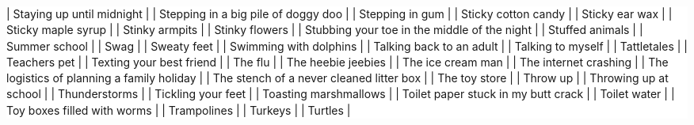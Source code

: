 | Staying up until midnight |
| Stepping in a big pile of doggy doo |
| Stepping in gum |
| Sticky cotton candy |
| Sticky ear wax |
| Sticky maple syrup |
| Stinky armpits |
| Stinky flowers |
| Stubbing your toe in the middle of the night |
| Stuffed animals |
| Summer school |
| Swag |
| Sweaty feet |
| Swimming with dolphins |
| Talking back to an adult |
| Talking to myself |
| Tattletales |
| Teachers pet |
| Texting your best friend |
| The flu |
| The heebie jeebies |
| The ice cream man |
| The internet crashing |
| The logistics of planning a family holiday |
| The stench of a never cleaned litter box |
| The toy store |
| Throw up |
| Throwing up at school |
| Thunderstorms |
| Tickling your feet |
| Toasting marshmallows |
| Toilet paper stuck in my butt crack |
| Toilet water |
| Toy boxes filled with worms |
| Trampolines |
| Turkeys |
| Turtles |